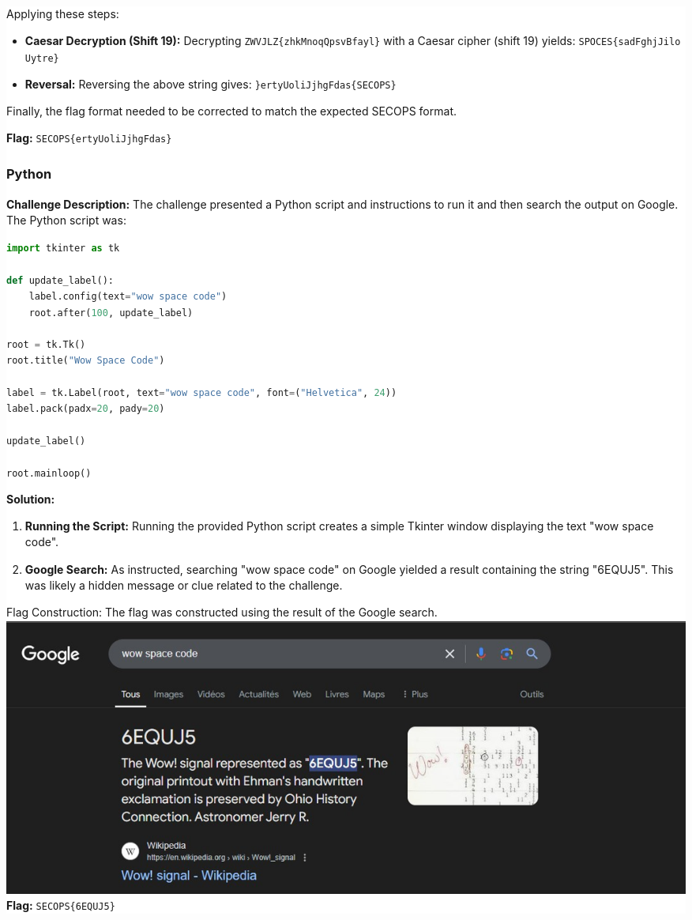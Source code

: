 Applying these steps:

* **Caesar Decryption (Shift 19):** Decrypting `ZWVJLZ{zhkMnoqQpsvBfayl}` with a Caesar cipher (shift 19) yields:  `SPOCES{sadFghjJiloUytre}`

* **Reversal:** Reversing the above string gives:  `}ertyUoliJjhgFdas{SECOPS}`


Finally, the flag format needed to be corrected to match the expected SECOPS format.

**Flag:** `SECOPS{ertyUoliJjhgFdas}`

### Python 

**Challenge Description:** The challenge presented a Python script and instructions to run it and then search the output on Google. The Python script was:

```python
import tkinter as tk

def update_label():
    label.config(text="wow space code")
    root.after(100, update_label)

root = tk.Tk()
root.title("Wow Space Code")

label = tk.Label(root, text="wow space code", font=("Helvetica", 24))
label.pack(padx=20, pady=20)

update_label()

root.mainloop()
```
**Solution:**

1. **Running the Script:** Running the provided Python script creates a simple Tkinter window displaying the text "wow space code".

1. **Google Search:** As instructed, searching "wow space code" on Google yielded a result containing the string "6EQUJ5". This was likely a hidden message or clue related to the challenge.

Flag Construction: The flag was constructed using the result of the Google search.
![Cybersecurity Event](assets/images/secops_v2/crypto_python.jpg)
**Flag:** `SECOPS{6EQUJ5}`
